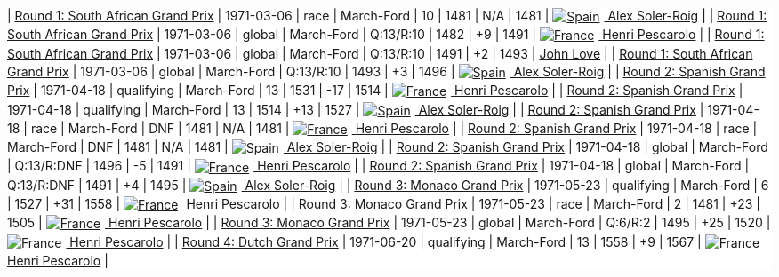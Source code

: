 | [Round 1: South African Grand Prix](../seasons/1971-season-report#round-1-south-african-grand-prix) | 1971-03-06 | race | March-Ford | 10 | 1481 | N/A | 1481 | [<img src="https://upload.wikimedia.org/wikipedia/commons/9/9a/Flag_of_Spain.svg" alt="Spain" width="20" height="auto" style="vertical-align: middle; margin-right: 5px;" onerror="this.outerHTML='🇪🇸'; this.style.marginRight='5px';"/> Alex Soler-Roig](alex-soler-roig) |
| [Round 1: South African Grand Prix](../seasons/1971-season-report#round-1-south-african-grand-prix) | 1971-03-06 | global | March-Ford | Q:13/R:10 | 1482 | +9 | 1491 | [<img src="https://upload.wikimedia.org/wikipedia/commons/c/c3/Flag_of_France.svg" alt="France" width="20" height="auto" style="vertical-align: middle; margin-right: 5px;" onerror="this.outerHTML='🇫🇷'; this.style.marginRight='5px';"/> Henri Pescarolo](henri-pescarolo) |
| [Round 1: South African Grand Prix](../seasons/1971-season-report#round-1-south-african-grand-prix) | 1971-03-06 | global | March-Ford | Q:13/R:10 | 1491 | +2 | 1493 | [John Love](john-love) |
| [Round 1: South African Grand Prix](../seasons/1971-season-report#round-1-south-african-grand-prix) | 1971-03-06 | global | March-Ford | Q:13/R:10 | 1493 | +3 | 1496 | [<img src="https://upload.wikimedia.org/wikipedia/commons/9/9a/Flag_of_Spain.svg" alt="Spain" width="20" height="auto" style="vertical-align: middle; margin-right: 5px;" onerror="this.outerHTML='🇪🇸'; this.style.marginRight='5px';"/> Alex Soler-Roig](alex-soler-roig) |
| [Round 2: Spanish Grand Prix](../seasons/1971-season-report#round-2-spanish-grand-prix) | 1971-04-18 | qualifying | March-Ford | 13 | 1531 | -17 | 1514 | [<img src="https://upload.wikimedia.org/wikipedia/commons/c/c3/Flag_of_France.svg" alt="France" width="20" height="auto" style="vertical-align: middle; margin-right: 5px;" onerror="this.outerHTML='🇫🇷'; this.style.marginRight='5px';"/> Henri Pescarolo](henri-pescarolo) |
| [Round 2: Spanish Grand Prix](../seasons/1971-season-report#round-2-spanish-grand-prix) | 1971-04-18 | qualifying | March-Ford | 13 | 1514 | +13 | 1527 | [<img src="https://upload.wikimedia.org/wikipedia/commons/9/9a/Flag_of_Spain.svg" alt="Spain" width="20" height="auto" style="vertical-align: middle; margin-right: 5px;" onerror="this.outerHTML='🇪🇸'; this.style.marginRight='5px';"/> Alex Soler-Roig](alex-soler-roig) |
| [Round 2: Spanish Grand Prix](../seasons/1971-season-report#round-2-spanish-grand-prix) | 1971-04-18 | race | March-Ford | DNF | 1481 | N/A | 1481 | [<img src="https://upload.wikimedia.org/wikipedia/commons/c/c3/Flag_of_France.svg" alt="France" width="20" height="auto" style="vertical-align: middle; margin-right: 5px;" onerror="this.outerHTML='🇫🇷'; this.style.marginRight='5px';"/> Henri Pescarolo](henri-pescarolo) |
| [Round 2: Spanish Grand Prix](../seasons/1971-season-report#round-2-spanish-grand-prix) | 1971-04-18 | race | March-Ford | DNF | 1481 | N/A | 1481 | [<img src="https://upload.wikimedia.org/wikipedia/commons/9/9a/Flag_of_Spain.svg" alt="Spain" width="20" height="auto" style="vertical-align: middle; margin-right: 5px;" onerror="this.outerHTML='🇪🇸'; this.style.marginRight='5px';"/> Alex Soler-Roig](alex-soler-roig) |
| [Round 2: Spanish Grand Prix](../seasons/1971-season-report#round-2-spanish-grand-prix) | 1971-04-18 | global | March-Ford | Q:13/R:DNF | 1496 | -5 | 1491 | [<img src="https://upload.wikimedia.org/wikipedia/commons/c/c3/Flag_of_France.svg" alt="France" width="20" height="auto" style="vertical-align: middle; margin-right: 5px;" onerror="this.outerHTML='🇫🇷'; this.style.marginRight='5px';"/> Henri Pescarolo](henri-pescarolo) |
| [Round 2: Spanish Grand Prix](../seasons/1971-season-report#round-2-spanish-grand-prix) | 1971-04-18 | global | March-Ford | Q:13/R:DNF | 1491 | +4 | 1495 | [<img src="https://upload.wikimedia.org/wikipedia/commons/9/9a/Flag_of_Spain.svg" alt="Spain" width="20" height="auto" style="vertical-align: middle; margin-right: 5px;" onerror="this.outerHTML='🇪🇸'; this.style.marginRight='5px';"/> Alex Soler-Roig](alex-soler-roig) |
| [Round 3: Monaco Grand Prix](../seasons/1971-season-report#round-3-monaco-grand-prix) | 1971-05-23 | qualifying | March-Ford | 6 | 1527 | +31 | 1558 | [<img src="https://upload.wikimedia.org/wikipedia/commons/c/c3/Flag_of_France.svg" alt="France" width="20" height="auto" style="vertical-align: middle; margin-right: 5px;" onerror="this.outerHTML='🇫🇷'; this.style.marginRight='5px';"/> Henri Pescarolo](henri-pescarolo) |
| [Round 3: Monaco Grand Prix](../seasons/1971-season-report#round-3-monaco-grand-prix) | 1971-05-23 | race | March-Ford | 2 | 1481 | +23 | 1505 | [<img src="https://upload.wikimedia.org/wikipedia/commons/c/c3/Flag_of_France.svg" alt="France" width="20" height="auto" style="vertical-align: middle; margin-right: 5px;" onerror="this.outerHTML='🇫🇷'; this.style.marginRight='5px';"/> Henri Pescarolo](henri-pescarolo) |
| [Round 3: Monaco Grand Prix](../seasons/1971-season-report#round-3-monaco-grand-prix) | 1971-05-23 | global | March-Ford | Q:6/R:2 | 1495 | +25 | 1520 | [<img src="https://upload.wikimedia.org/wikipedia/commons/c/c3/Flag_of_France.svg" alt="France" width="20" height="auto" style="vertical-align: middle; margin-right: 5px;" onerror="this.outerHTML='🇫🇷'; this.style.marginRight='5px';"/> Henri Pescarolo](henri-pescarolo) |
| [Round 4: Dutch Grand Prix](../seasons/1971-season-report#round-4-dutch-grand-prix) | 1971-06-20 | qualifying | March-Ford | 13 | 1558 | +9 | 1567 | [<img src="https://upload.wikimedia.org/wikipedia/commons/c/c3/Flag_of_France.svg" alt="France" width="20" height="auto" style="vertical-align: middle; margin-right: 5px;" onerror="this.outerHTML='🇫🇷'; this.style.marginRight='5px';"/> Henri Pescarolo](henri-pescarolo) |